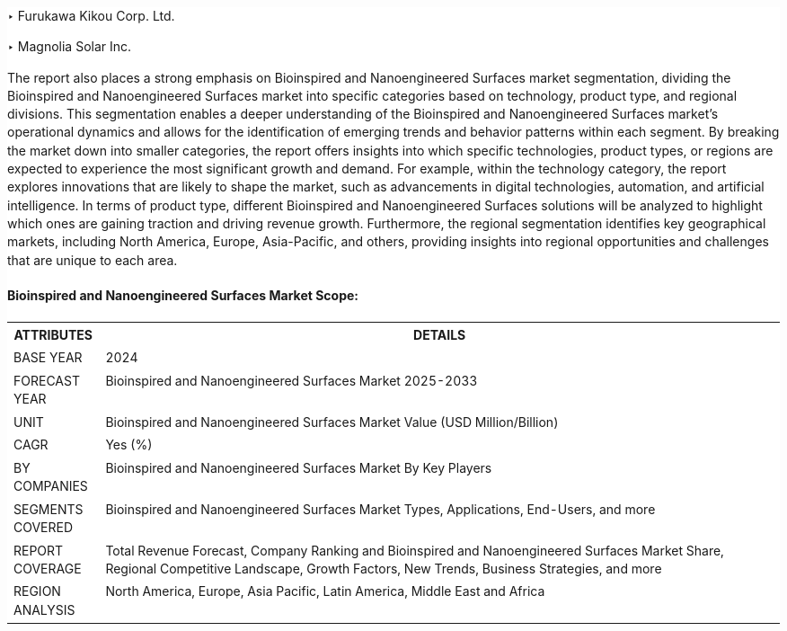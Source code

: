 ‣ Furukawa Kikou Corp. Ltd.

‣ Magnolia Solar Inc.

The report also places a strong emphasis on Bioinspired and Nanoengineered Surfaces market segmentation, dividing the Bioinspired and Nanoengineered Surfaces market into specific categories based on technology, product type, and regional divisions. This segmentation enables a deeper understanding of the Bioinspired and Nanoengineered Surfaces market’s operational dynamics and allows for the identification of emerging trends and behavior patterns within each segment. By breaking the market down into smaller categories, the report offers insights into which specific technologies, product types, or regions are expected to experience the most significant growth and demand. For example, within the technology category, the report explores innovations that are likely to shape the market, such as advancements in digital technologies, automation, and artificial intelligence. In terms of product type, different Bioinspired and Nanoengineered Surfaces solutions will be analyzed to highlight which ones are gaining traction and driving revenue growth. Furthermore, the regional segmentation identifies key geographical markets, including North America, Europe, Asia-Pacific, and others, providing insights into regional opportunities and challenges that are unique to each area.

<h4>Bioinspired and Nanoengineered Surfaces Market Scope:</h4>
<table>
<tr>
<th>ATTRIBUTES</th>
<th>DETAILS</th>
</tr>
<tr>
<td>BASE YEAR</td>
<td>2024</td>
</tr>
<tr>
<td>FORECAST YEAR</td>
<td>Bioinspired and Nanoengineered Surfaces Market 2025-2033</td>
</tr>
<tr>
<td>UNIT</td>
<td>Bioinspired and Nanoengineered Surfaces Market Value (USD Million/Billion)</td>
<tr>
<td>CAGR</td>
<td>Yes (%)</td>
</tr>
</tr>
<tr>
<td>BY COMPANIES</td>
<td>Bioinspired and Nanoengineered Surfaces Market By Key Players</td>
</tr>
<tr>
<td>SEGMENTS COVERED</td>
<td>Bioinspired and Nanoengineered Surfaces Market Types, Applications, End-Users, and more</td>
</tr>
<tr>
<td>REPORT COVERAGE</td>
<td>Total Revenue Forecast, Company Ranking and Bioinspired and Nanoengineered Surfaces Market Share, Regional Competitive Landscape, Growth Factors, New Trends, Business Strategies, and more</td>
</tr>
<tr>
<td>REGION ANALYSIS</td>
<td>North America, Europe, Asia Pacific, Latin America, Middle East and Africa</td>
</tr>
</table>
